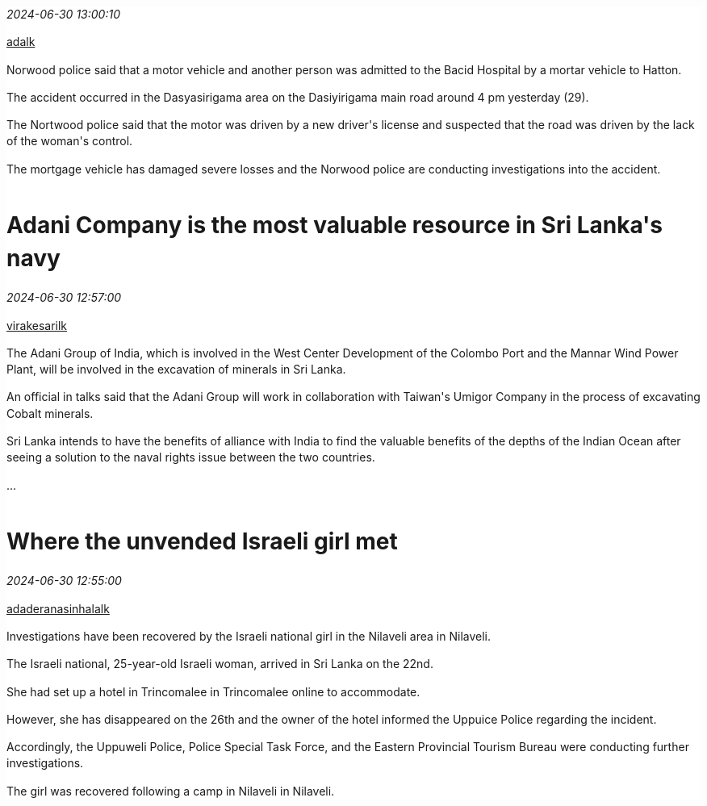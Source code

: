 *2024-06-30 13:00:10*

[adalk](https://www.ada.lk/breaking_news/කාන්තාවක්-ධාවනය-කල-මොටර්-රථයක්-බොක්කුවත්-මතට-පෙරලෙයි--දෙදෙනෙකුට-තුවාල/11-410518)

Norwood police said that a motor vehicle and another person was admitted to the Bacid Hospital by a mortar vehicle to Hatton.

The accident occurred in the Dasyasirigama area on the Dasiyirigama main road around 4 pm yesterday (29).

The Nortwood police said that the motor was driven by a new driver's license and suspected that the road was driven by the lack of the woman's control.

The mortgage vehicle has damaged severe losses and the Norwood police are conducting investigations into the accident.



# Adani Company is the most valuable resource in Sri Lanka's navy

*2024-06-30 12:57:00*

[virakesarilk](https://www.virakesari.lk/article/187307)

The Adani Group of India, which is involved in the West Center Development of the Colombo Port and the Mannar Wind Power Plant, will be involved in the excavation of minerals in Sri Lanka.

An official in talks said that the Adani Group will work in collaboration with Taiwan's Umigor Company in the process of excavating Cobalt minerals.

Sri Lanka intends to have the benefits of alliance with India to find the valuable benefits of the depths of the Indian Ocean after seeing a solution to the naval rights issue between the two countries.

...



# Where the unvended Israeli girl met

*2024-06-30 12:55:00*

[adaderanasinhalalk](http://sinhala.adaderana.lk/news/198319)

Investigations have been recovered by the Israeli national girl in the Nilaveli area in Nilaveli.

The Israeli national, 25-year-old Israeli woman, arrived in Sri Lanka on the 22nd.

She had set up a hotel in Trincomalee in Trincomalee online to accommodate.

However, she has disappeared on the 26th and the owner of the hotel informed the Uppuice Police regarding the incident.

Accordingly, the Uppuweli Police, Police Special Task Force, and the Eastern Provincial Tourism Bureau were conducting further investigations.

The girl was recovered following a camp in Nilaveli in Nilaveli.
